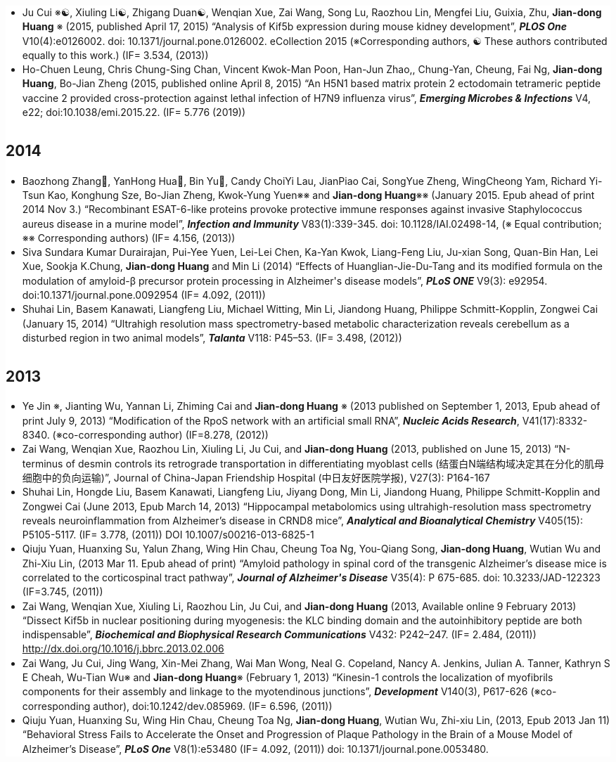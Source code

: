 * Ju Cui ※☯, Xiuling Li☯, Zhigang Duan☯, Wenqian Xue, Zai Wang, Song Lu, Raozhou Lin, Mengfei Liu, Guixia, Zhu, **Jian-dong Huang** ※ (2015, published April 17, 2015) “Analysis of Kif5b expression during mouse kidney development”, ***PLOS One*** V10(4):e0126002. doi: 10.1371/journal.pone.0126002. eCollection 2015 (※Corresponding authors, ☯ These authors contributed equally to this work.)  (IF= 3.534, (2013))
* Ho-Chuen Leung, Chris Chung-Sing Chan, Vincent Kwok-Man Poon, Han-Jun Zhao,, Chung-Yan, Cheung, Fai Ng, **Jian-dong Huang**, Bo-Jian Zheng (2015, published online April 8, 2015) “An H5N1 based matrix protein 2 ectodomain tetrameric peptide vaccine 2 provided cross-protection against lethal infection of H7N9 influenza virus”, ***Emerging Microbes & Infections*** V4, e22; doi:10.1038/emi.2015.22. (IF= 5.776 (2019))

## 2014
* Baozhong Zhang, YanHong Hua, Bin Yu, Candy ChoiYi Lau, JianPiao Cai, SongYue Zheng, WingCheong Yam, Richard Yi-Tsun Kao, Konghung Sze, Bo-Jian Zheng, Kwok-Yung Yuen※※ and **Jian-dong Huang**※※ (January 2015. Epub ahead of print 2014 Nov 3.) “Recombinant ESAT-6-like proteins provoke protective immune responses against invasive Staphylococcus aureus disease in a murine model”, ***Infection and Immunity*** V83(1):339-345. doi: 10.1128/IAI.02498-14, (※ Equal contribution; ※※ Corresponding authors) (IF= 4.156, (2013))
* Siva Sundara Kumar Durairajan, Pui-Yee Yuen, Lei-Lei Chen, Ka-Yan Kwok, Liang-Feng Liu, Ju-xian Song, Quan-Bin Han, Lei Xue, Sookja K.Chung, **Jian-dong Huang** and Min Li (2014) “Effects of Huanglian-Jie-Du-Tang and its modified formula on the modulation of amyloid-β precursor protein processing in Alzheimer's disease models”, ***PLoS ONE*** V9(3): e92954. doi:10.1371/journal.pone.0092954 (IF= 4.092, (2011))
* Shuhai Lin, Basem Kanawati, Liangfeng Liu, Michael Witting, Min Li, Jiandong Huang, Philippe Schmitt-Kopplin, Zongwei Cai (January 15, 2014) “Ultrahigh resolution mass spectrometry-based metabolic characterization reveals cerebellum as a disturbed region in two animal models”, ***Talanta*** V118: P45–53.  (IF= 3.498, (2012))

## 2013
* Ye Jin ※, Jianting Wu, Yannan Li, Zhiming Cai and **Jian-dong Huang** ※ (2013 published on September 1, 2013, Epub ahead of print July 9, 2013) “Modification of the RpoS network with an artificial small RNA”, ***Nucleic Acids Research***, V41(17):8332-8340. (※co-corresponding author) (IF=8.278, (2012))
* Zai Wang, Wenqian Xue, Raozhou Lin, Xiuling Li, Ju Cui, and **Jian-dong Huang** (2013, published on June 15, 2013) “N-terminus of desmin controls its retrograde transportation in differentiating myoblast cells (结蛋白N端结构域决定其在分化的肌母细胞中的负向运输)”, Journal of China-Japan Friendship Hospital (中日友好医院学报), V27(3): P164-167
* Shuhai Lin, Hongde Liu, Basem Kanawati, Liangfeng Liu, Jiyang Dong, Min Li, Jiandong Huang, Philippe Schmitt-Kopplin and Zongwei Cai (June 2013, Epub March 14, 2013) “Hippocampal metabolomics using ultrahigh-resolution mass spectrometry reveals neuroinflammation from Alzheimer’s disease in CRND8 mice”, ***Analytical and Bioanalytical Chemistry*** V405(15): P5105-5117.  (IF= 3.778, (2011)) DOI 10.1007/s00216-013-6825-1
* Qiuju Yuan, Huanxing Su, Yalun Zhang, Wing Hin Chau, Cheung Toa Ng, You-Qiang Song, **Jian-dong Huang**, Wutian Wu and Zhi-Xiu Lin, (2013 Mar 11. Epub ahead of print) “Amyloid pathology in spinal cord of the transgenic Alzheimer’s disease mice is correlated to the corticospinal tract pathway”, ***Journal of Alzheimer's Disease*** V35(4): P 675-685.  doi: 10.3233/JAD-122323  (IF=3.745, (2011))
* Zai Wang, Wenqian Xue, Xiuling Li, Raozhou Lin, Ju Cui, and **Jian-dong Huang** (2013, Available online 9 February 2013) “Dissect Kif5b in nuclear positioning during myogenesis: the KLC binding domain and the autoinhibitory peptide are both indispensable”, ***Biochemical and Biophysical Research Communications*** V432: P242–247.  (IF= 2.484, (2011)) http://dx.doi.org/10.1016/j.bbrc.2013.02.006 
* Zai Wang, Ju Cui, Jing Wang, Xin-Mei Zhang, Wai Man Wong, Neal G. Copeland, Nancy A. Jenkins, Julian A. Tanner, Kathryn S E Cheah, Wu-Tian Wu※ and **Jian-dong Huang**※ (February 1, 2013) “Kinesin-1 controls the localization of myofibrils components for their assembly and linkage to the myotendinous junctions”, ***Development*** V140(3), P617-626 (※co-corresponding author), doi:10.1242/dev.085969. (IF= 6.596, (2011))
* Qiuju Yuan, Huanxing Su, Wing Hin Chau, Cheung Toa Ng, **Jian-dong Huang**, Wutian Wu, Zhi-xiu Lin, (2013, Epub 2013 Jan 11) “Behavioral Stress Fails to Accelerate the Onset and Progression of Plaque Pathology in the Brain of a Mouse Model of Alzheimer’s Disease”, ***PLoS One*** V8(1):e53480 (IF= 4.092, (2011)) doi: 10.1371/journal.pone.0053480.